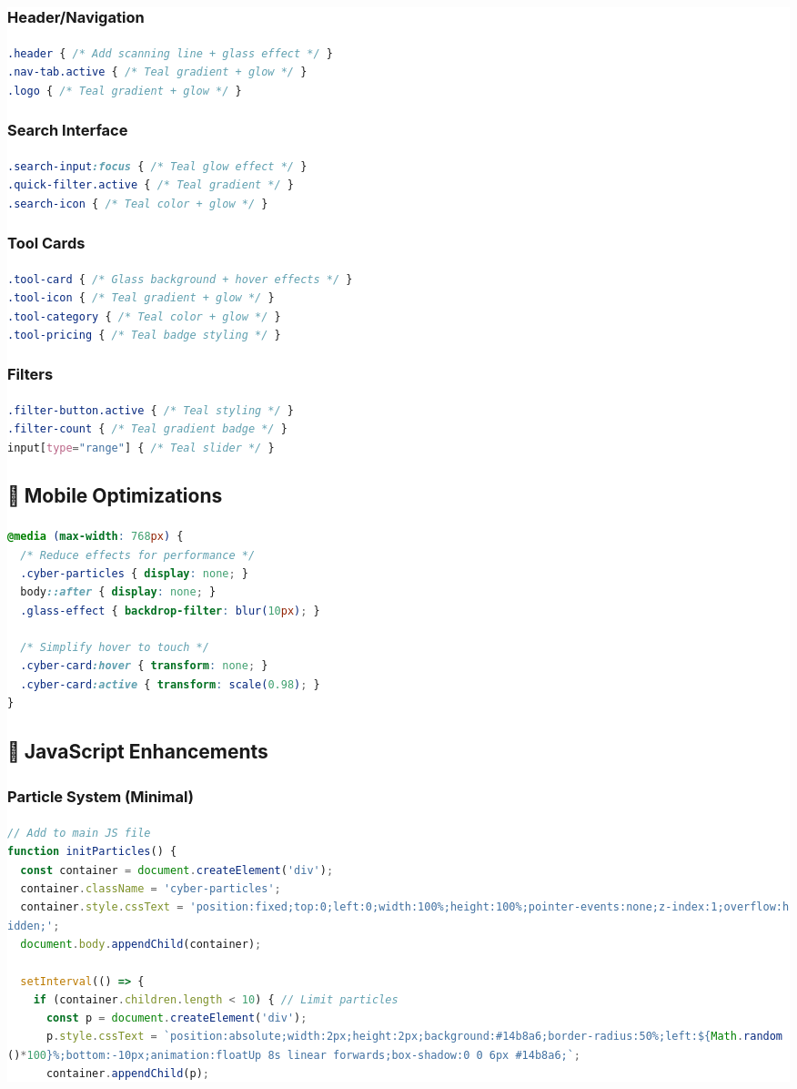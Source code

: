 ### Header/Navigation
```css
.header { /* Add scanning line + glass effect */ }
.nav-tab.active { /* Teal gradient + glow */ }
.logo { /* Teal gradient + glow */ }
```

### Search Interface  
```css
.search-input:focus { /* Teal glow effect */ }
.quick-filter.active { /* Teal gradient */ }
.search-icon { /* Teal color + glow */ }
```

### Tool Cards
```css
.tool-card { /* Glass background + hover effects */ }
.tool-icon { /* Teal gradient + glow */ }
.tool-category { /* Teal color + glow */ }
.tool-pricing { /* Teal badge styling */ }
```

### Filters
```css
.filter-button.active { /* Teal styling */ }
.filter-count { /* Teal gradient badge */ }
input[type="range"] { /* Teal slider */ }
```

## 📱 Mobile Optimizations

```css
@media (max-width: 768px) {
  /* Reduce effects for performance */
  .cyber-particles { display: none; }
  body::after { display: none; }
  .glass-effect { backdrop-filter: blur(10px); }
  
  /* Simplify hover to touch */
  .cyber-card:hover { transform: none; }
  .cyber-card:active { transform: scale(0.98); }
}
```

## 🚀 JavaScript Enhancements

### Particle System (Minimal)
```javascript
// Add to main JS file
function initParticles() {
  const container = document.createElement('div');
  container.className = 'cyber-particles';
  container.style.cssText = 'position:fixed;top:0;left:0;width:100%;height:100%;pointer-events:none;z-index:1;overflow:hidden;';
  document.body.appendChild(container);
  
  setInterval(() => {
    if (container.children.length < 10) { // Limit particles
      const p = document.createElement('div');
      p.style.cssText = `position:absolute;width:2px;height:2px;background:#14b8a6;border-radius:50%;left:${Math.random()*100}%;bottom:-10px;animation:floatUp 8s linear forwards;box-shadow:0 0 6px #14b8a6;`;
      container.appendChild(p);
```